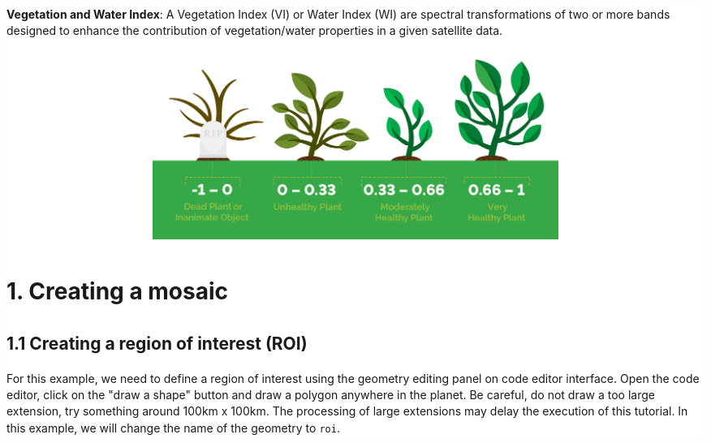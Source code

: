 

**Vegetation and Water Index**: A Vegetation Index (VI) or Water Index (WI) are spectral transformations of two or more bands designed to enhance the contribution of vegetation/water properties in a given satellite data.

<p align="center">
    <img src="./Assets/NDVI-Values-and-Plant-Health.png" alt="drawing" width="500"/>
</p>

# 1. Creating a mosaic

## 1.1 Creating a region of interest (ROI)

For this example, we need to define a region of interest using the geometry editing panel on code editor interface. Open the code editor, click on the "draw a shape" button and draw a polygon anywhere in the planet. Be careful, do not draw a too large extension, try something around 100km x 100km. The processing of large extensions may delay the execution of this tutorial. In this example, we will change the name of the geometry to  `roi`. 
